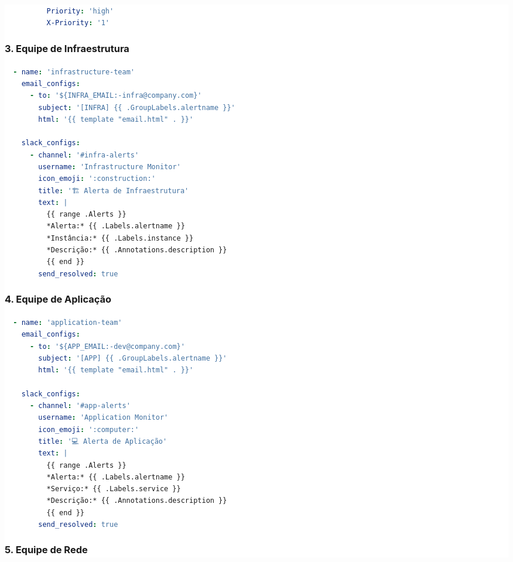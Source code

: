 ```yaml
          Priority: 'high'
          X-Priority: '1'
```

### 3. Equipe de Infraestrutura

```yaml
  - name: 'infrastructure-team'
    email_configs:
      - to: '${INFRA_EMAIL:-infra@company.com}'
        subject: '[INFRA] {{ .GroupLabels.alertname }}'
        html: '{{ template "email.html" . }}'
    
    slack_configs:
      - channel: '#infra-alerts'
        username: 'Infrastructure Monitor'
        icon_emoji: ':construction:'
        title: '🏗️ Alerta de Infraestrutura'
        text: |
          {{ range .Alerts }}
          *Alerta:* {{ .Labels.alertname }}
          *Instância:* {{ .Labels.instance }}
          *Descrição:* {{ .Annotations.description }}
          {{ end }}
        send_resolved: true
```

### 4. Equipe de Aplicação

```yaml
  - name: 'application-team'
    email_configs:
      - to: '${APP_EMAIL:-dev@company.com}'
        subject: '[APP] {{ .GroupLabels.alertname }}'
        html: '{{ template "email.html" . }}'
    
    slack_configs:
      - channel: '#app-alerts'
        username: 'Application Monitor'
        icon_emoji: ':computer:'
        title: '💻 Alerta de Aplicação'
        text: |
          {{ range .Alerts }}
          *Alerta:* {{ .Labels.alertname }}
          *Serviço:* {{ .Labels.service }}
          *Descrição:* {{ .Annotations.description }}
          {{ end }}
        send_resolved: true
```

### 5. Equipe de Rede
